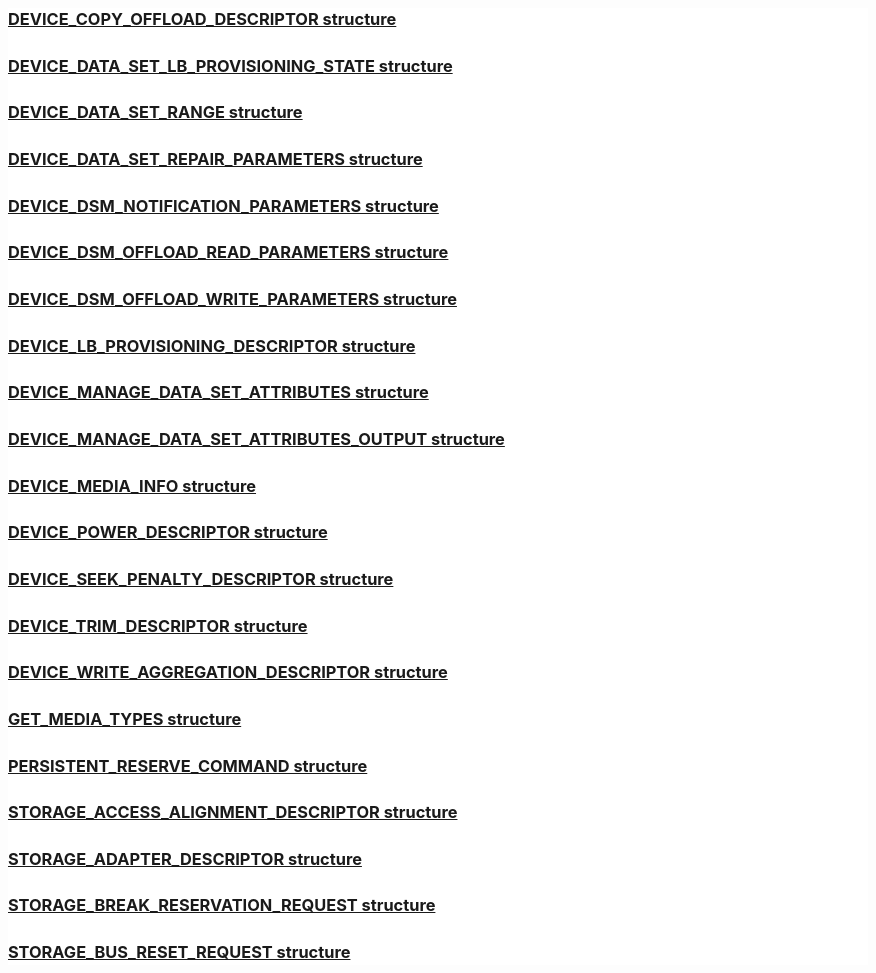 ### [DEVICE_COPY_OFFLOAD_DESCRIPTOR structure](content\ntddstor\ns-ntddstor--device-copy-offload-descriptor.md)
### [DEVICE_DATA_SET_LB_PROVISIONING_STATE structure](content\ntddstor\ns-ntddstor--device-data-set-lb-provisioning-state.md)
### [DEVICE_DATA_SET_RANGE structure](content\ntddstor\ns-ntddstor--device-data-set-range.md)
### [DEVICE_DATA_SET_REPAIR_PARAMETERS structure](content\ntddstor\ns-ntddstor--device-data-set-repair-parameters.md)
### [DEVICE_DSM_NOTIFICATION_PARAMETERS structure](content\ntddstor\ns-ntddstor--device-dsm-notification-parameters.md)
### [DEVICE_DSM_OFFLOAD_READ_PARAMETERS structure](content\ntddstor\ns-ntddstor--device-dsm-offload-read-parameters.md)
### [DEVICE_DSM_OFFLOAD_WRITE_PARAMETERS structure](content\ntddstor\ns-ntddstor--device-dsm-offload-write-parameters.md)
### [DEVICE_LB_PROVISIONING_DESCRIPTOR structure](content\ntddstor\ns-ntddstor--device-lb-provisioning-descriptor.md)
### [DEVICE_MANAGE_DATA_SET_ATTRIBUTES structure](content\ntddstor\ns-ntddstor--device-manage-data-set-attributes.md)
### [DEVICE_MANAGE_DATA_SET_ATTRIBUTES_OUTPUT structure](content\ntddstor\ns-ntddstor--device-manage-data-set-attributes-output.md)
### [DEVICE_MEDIA_INFO structure](content\ntddstor\ns-ntddstor--device-media-info.md)
### [DEVICE_POWER_DESCRIPTOR structure](content\ntddstor\ns-ntddstor--device-power-descriptor.md)
### [DEVICE_SEEK_PENALTY_DESCRIPTOR structure](content\ntddstor\ns-ntddstor--device-seek-penalty-descriptor.md)
### [DEVICE_TRIM_DESCRIPTOR structure](content\ntddstor\ns-ntddstor--device-trim-descriptor.md)
### [DEVICE_WRITE_AGGREGATION_DESCRIPTOR structure](content\ntddstor\ns-ntddstor--device-write-aggregation-descriptor.md)
### [GET_MEDIA_TYPES structure](content\ntddstor\ns-ntddstor--get-media-types.md)
### [PERSISTENT_RESERVE_COMMAND structure](content\ntddstor\ns-ntddstor--persistent-reserve-command.md)
### [STORAGE_ACCESS_ALIGNMENT_DESCRIPTOR structure](content\ntddstor\ns-ntddstor--storage-access-alignment-descriptor.md)
### [STORAGE_ADAPTER_DESCRIPTOR structure](content\ntddstor\ns-ntddstor--storage-adapter-descriptor.md)
### [STORAGE_BREAK_RESERVATION_REQUEST structure](content\ntddstor\ns-ntddstor-storage-break-reservation-request.md)
### [STORAGE_BUS_RESET_REQUEST structure](content\ntddstor\ns-ntddstor--storage-bus-reset-request.md)